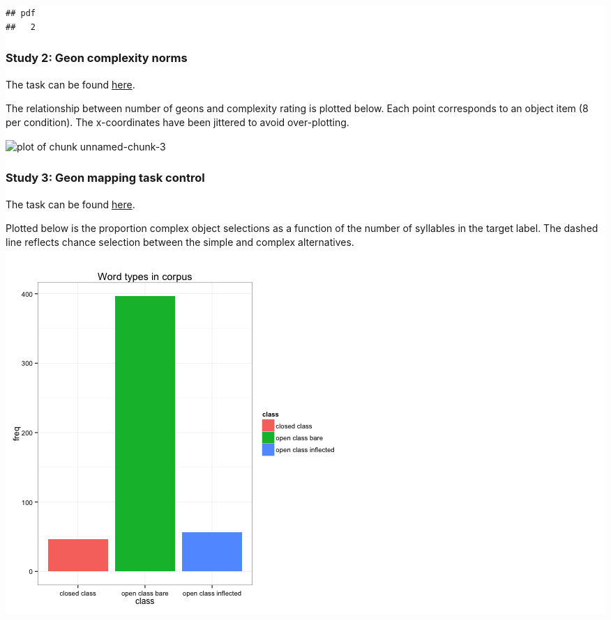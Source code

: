 


```
## pdf 
##   2
```



<a name="2"/>
<h3> Study 2: Geon complexity norms</h3> 

The task can be found <a href="http://langcog.stanford.edu/expts/MLL/refComplex/Experiment34/ref_complex_34.html" target="_blank"> here</a>.

The relationship between number of geons and complexity rating is plotted below. Each point corresponds to an object item (8 per condition). The x-coordinates have been jittered to avoid over-plotting.



![plot of chunk unnamed-chunk-3](figure/unnamed-chunk-3.png) 



<a name="3"/>
<h3> Study 3: Geon mapping task control</h3> 

The task can be found <a href="http://langcog.stanford.edu/expts/MLL/refComplex/Experiment40/ref_complex_40.html" target="_blank"> here</a>.

Plotted below is the proportion complex object selections as a function of the number of syllables in the target label. The dashed line reflects chance selection between the simple and complex alternatives. 



![plot of chunk unnamed-chunk-5](figure/unnamed-chunk-5.png) 
